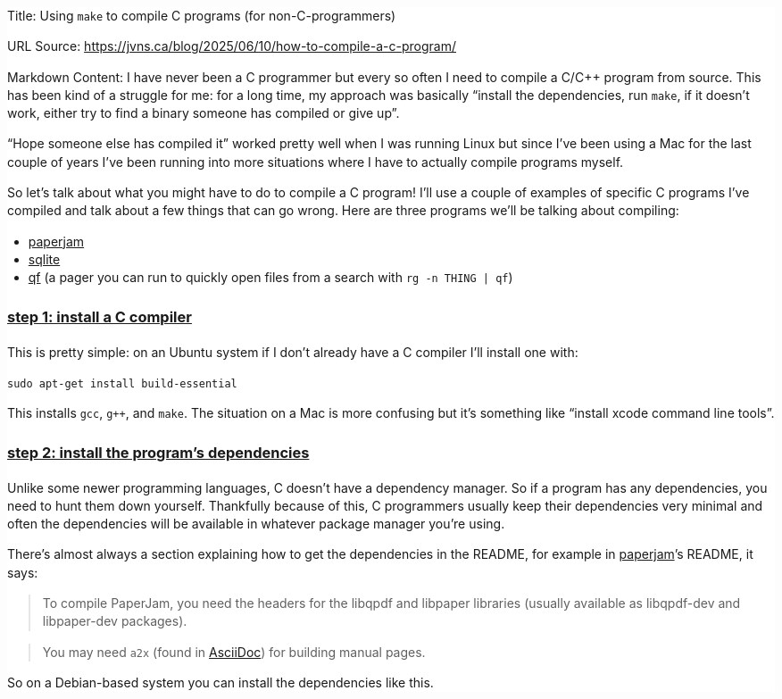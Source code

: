 Title: Using `make` to compile C programs (for non-C-programmers)

URL Source: https://jvns.ca/blog/2025/06/10/how-to-compile-a-c-program/

Markdown Content:
I have never been a C programmer but every so often I need to compile a C/C++ program from source. This has been kind of a struggle for me: for a long time, my approach was basically “install the dependencies, run `make`, if it doesn’t work, either try to find a binary someone has compiled or give up”.

“Hope someone else has compiled it” worked pretty well when I was running Linux but since I’ve been using a Mac for the last couple of years I’ve been running into more situations where I have to actually compile programs myself.

So let’s talk about what you might have to do to compile a C program! I’ll use a couple of examples of specific C programs I’ve compiled and talk about a few things that can go wrong. Here are three programs we’ll be talking about compiling:

*   [paperjam](https://mj.ucw.cz/sw/paperjam/)
*   [sqlite](https://www.sqlite.org/download.html)
*   [qf](https://git.causal.agency/src/tree/bin/qf.c) (a pager you can run to quickly open files from a search with `rg -n THING | qf`)

### [step 1: install a C compiler](https://jvns.ca/blog/2025/06/10/how-to-compile-a-c-program/#step-1-install-a-c-compiler)

This is pretty simple: on an Ubuntu system if I don’t already have a C compiler I’ll install one with:

```
sudo apt-get install build-essential
```

This installs `gcc`, `g++`, and `make`. The situation on a Mac is more confusing but it’s something like “install xcode command line tools”.

### [step 2: install the program’s dependencies](https://jvns.ca/blog/2025/06/10/how-to-compile-a-c-program/#step-2-install-the-program-s-dependencies)

Unlike some newer programming languages, C doesn’t have a dependency manager. So if a program has any dependencies, you need to hunt them down yourself. Thankfully because of this, C programmers usually keep their dependencies very minimal and often the dependencies will be available in whatever package manager you’re using.

There’s almost always a section explaining how to get the dependencies in the README, for example in [paperjam](https://mj.ucw.cz/sw/paperjam/)’s README, it says:

> To compile PaperJam, you need the headers for the libqpdf and libpaper libraries (usually available as libqpdf-dev and libpaper-dev packages).

> You may need `a2x` (found in [AsciiDoc](http://www.methods.co.nz/asciidoc/a2x.1.html)) for building manual pages.

So on a Debian-based system you can install the dependencies like this.
